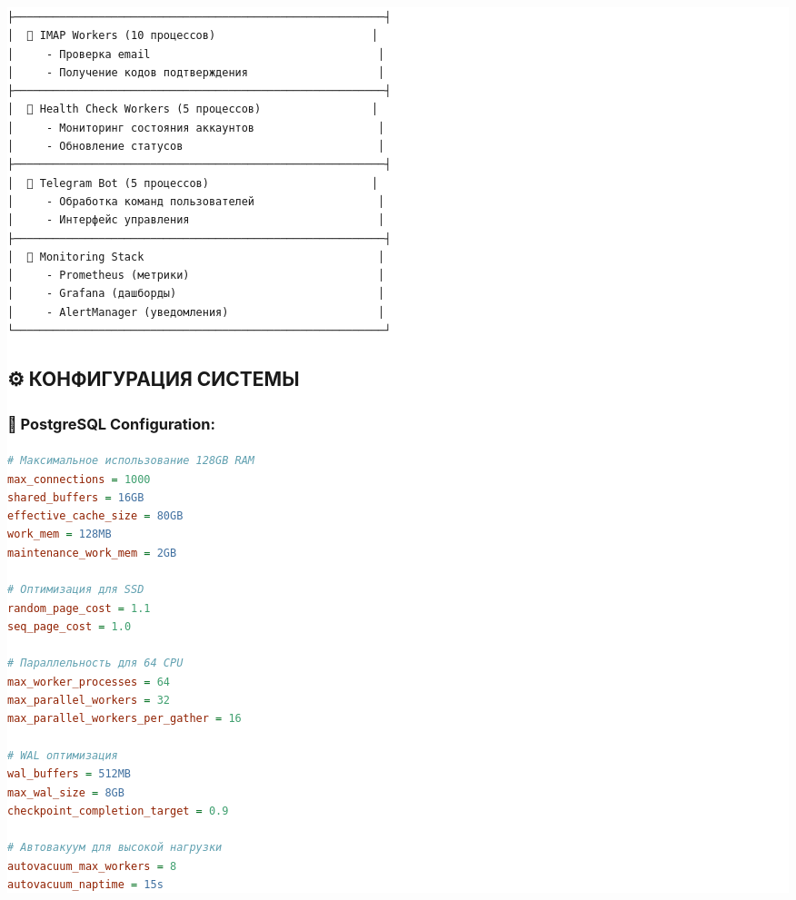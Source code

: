 ```
├─────────────────────────────────────────────────────────┤
│  🔷 IMAP Workers (10 процессов)                        │
│     - Проверка email                                   │
│     - Получение кодов подтверждения                    │
├─────────────────────────────────────────────────────────┤
│  🔷 Health Check Workers (5 процессов)                 │
│     - Мониторинг состояния аккаунтов                   │
│     - Обновление статусов                              │
├─────────────────────────────────────────────────────────┤
│  🔷 Telegram Bot (5 процессов)                         │
│     - Обработка команд пользователей                   │
│     - Интерфейс управления                             │
├─────────────────────────────────────────────────────────┤
│  🔷 Monitoring Stack                                    │
│     - Prometheus (метрики)                             │
│     - Grafana (дашборды)                               │
│     - AlertManager (уведомления)                       │
└─────────────────────────────────────────────────────────┘
```

## ⚙️ КОНФИГУРАЦИЯ СИСТЕМЫ

### 🐘 PostgreSQL Configuration:
```ini
# Максимальное использование 128GB RAM
max_connections = 1000
shared_buffers = 16GB
effective_cache_size = 80GB
work_mem = 128MB
maintenance_work_mem = 2GB

# Оптимизация для SSD
random_page_cost = 1.1
seq_page_cost = 1.0

# Параллельность для 64 CPU
max_worker_processes = 64
max_parallel_workers = 32
max_parallel_workers_per_gather = 16

# WAL оптимизация
wal_buffers = 512MB
max_wal_size = 8GB
checkpoint_completion_target = 0.9

# Автовакуум для высокой нагрузки
autovacuum_max_workers = 8
autovacuum_naptime = 15s
```
